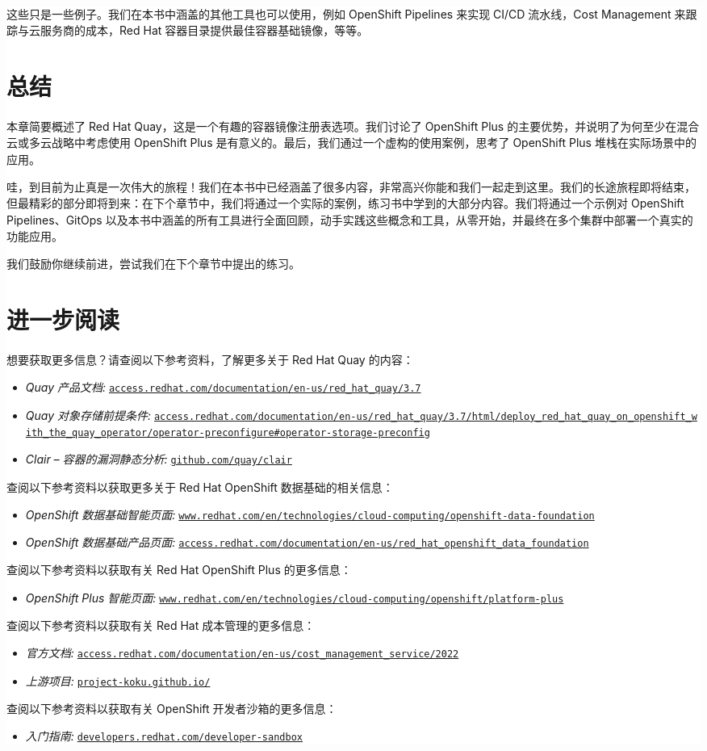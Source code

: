 这些只是一些例子。我们在本书中涵盖的其他工具也可以使用，例如 OpenShift Pipelines 来实现 CI/CD 流水线，Cost Management 来跟踪与云服务商的成本，Red Hat 容器目录提供最佳容器基础镜像，等等。

# 总结

本章简要概述了 Red Hat Quay，这是一个有趣的容器镜像注册表选项。我们讨论了 OpenShift Plus 的主要优势，并说明了为何至少在混合云或多云战略中考虑使用 OpenShift Plus 是有意义的。最后，我们通过一个虚构的使用案例，思考了 OpenShift Plus 堆栈在实际场景中的应用。

哇，到目前为止真是一次伟大的旅程！我们在本书中已经涵盖了很多内容，非常高兴你能和我们一起走到这里。我们的长途旅程即将结束，但最精彩的部分即将到来：在下个章节中，我们将通过一个实际的案例，练习书中学到的大部分内容。我们将通过一个示例对 OpenShift Pipelines、GitOps 以及本书中涵盖的所有工具进行全面回顾，动手实践这些概念和工具，从零开始，并最终在多个集群中部署一个真实的功能应用。

我们鼓励你继续前进，尝试我们在下个章节中提出的练习。

# 进一步阅读

想要获取更多信息？请查阅以下参考资料，了解更多关于 Red Hat Quay 的内容：

+   *Quay 产品文档:* [`access.redhat.com/documentation/en-us/red_hat_quay/3.7`](https://access.redhat.com/documentation/en-us/red_hat_quay/3.7)

+   *Quay 对象存储前提条件:* [`access.redhat.com/documentation/en-us/red_hat_quay/3.7/html/deploy_red_hat_quay_on_openshift_with_the_quay_operator/operator-preconfigure#operator-storage-preconfig`](https://access.redhat.com/documentation/en-us/red_hat_quay/3.7/html/deploy_red_hat_quay_on_openshift_with_the_quay_operator/operator-preconfigure#operator-storage-preconfig)

+   *Clair – 容器的漏洞静态分析:* [`github.com/quay/clair`](https://github.com/quay/clair )

查阅以下参考资料以获取更多关于 Red Hat OpenShift 数据基础的相关信息：

+   *OpenShift 数据基础智能页面:* [`www.redhat.com/en/technologies/cloud-computing/openshift-data-foundation`](https://www.redhat.com/en/technologies/cloud-computing/openshift-data-foundation)

+   *OpenShift 数据基础产品页面:* [`access.redhat.com/documentation/en-us/red_hat_openshift_data_foundation`](https://access.redhat.com/documentation/en-us/red_hat_openshift_data_foundation)

查阅以下参考资料以获取有关 Red Hat OpenShift Plus 的更多信息：

+   *OpenShift Plus 智能页面:* [`www.redhat.com/en/technologies/cloud-computing/openshift/platform-plus`](https://www.redhat.com/en/technologies/cloud-computing/openshift/platform-plus)

查阅以下参考资料以获取有关 Red Hat 成本管理的更多信息：

+   *官方文档:* [`access.redhat.com/documentation/en-us/cost_management_service/2022`](https://access.redhat.com/documentation/en-us/cost_management_service/2022)

+   *上游项目:* [`project-koku.github.io/`](https://project-koku.github.io/)

查阅以下参考资料以获取有关 OpenShift 开发者沙箱的更多信息：

+   *入门指南:* [`developers.redhat.com/developer-sandbox`](https://developers.redhat.com/developer-sandbox)
